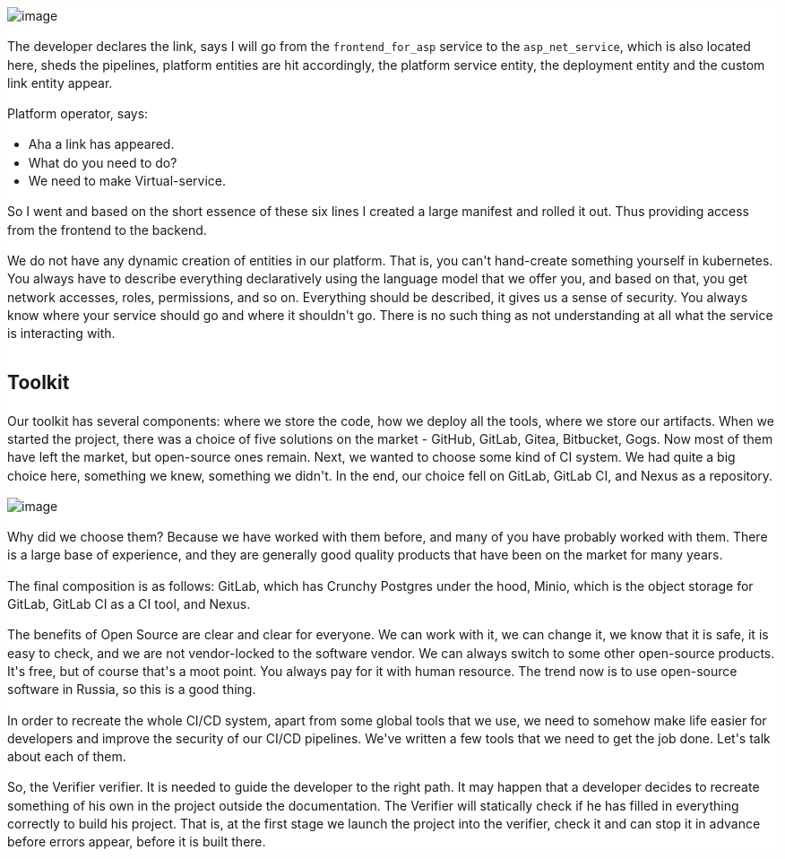 ![image](https://github.com/user-attachments/assets/aadb73ed-648f-4f17-b769-70be4564d83f)

The developer declares the link, says I will go from the `frontend_for_asp` service to the `asp_net_service`, which is also located here, sheds the pipelines, platform entities are hit accordingly, the platform service entity, the deployment entity and the custom link entity appear. 

Platform operator, says:

- Aha a link has appeared.
- What do you need to do?
- We need to make Virtual-service.

So I went and based on the short essence of these six lines I created a large manifest and rolled it out. Thus providing access from the frontend to the backend.

We do not have any dynamic creation of entities in our platform. That is, you can't hand-create something yourself in kubernetes. You always have to describe everything declaratively using the language model that we offer you, and based on that, you get network accesses, roles, permissions, and so on. Everything should be described, it gives us a sense of security. You always know where your service should go and where it shouldn't go. There is no such thing as not understanding at all what the service is interacting with.

## Toolkit

Our toolkit has several components: where we store the code, how we deploy all the tools, where we store our artifacts. When we started the project, there was a choice of five solutions on the market - GitHub, GitLab, Gitea, Bitbucket, Gogs. Now most of them have left the market, but open-source ones remain. Next, we wanted to choose some kind of CI system. We had quite a big choice here, something we knew, something we didn't. In the end, our choice fell on GitLab, GitLab CI, and Nexus as a repository.

![image](https://github.com/user-attachments/assets/8c37b37f-63c5-4db0-b570-95ab9a462520)

Why did we choose them? Because we have worked with them before, and many of you have probably worked with them. There is a large base of experience, and they are generally good quality products that have been on the market for many years.

The final composition is as follows: GitLab, which has Crunchy Postgres under the hood, Minio, which is the object storage for GitLab, GitLab CI as a CI tool, and Nexus.

The benefits of Open Source are clear and clear for everyone. We can work with it, we can change it, we know that it is safe, it is easy to check, and we are not vendor-locked to the software vendor. We can always switch to some other open-source products. It's free, but of course that's a moot point. You always pay for it with human resource. The trend now is to use open-source software in Russia, so this is a good thing.

In order to recreate the whole CI/CD system, apart from some global tools that we use, we need to somehow make life easier for developers and improve the security of our CI/CD pipelines. We've written a few tools that we need to get the job done. Let's talk about each of them.

So, the Verifier verifier. It is needed to guide the developer to the right path. It may happen that a developer decides to recreate something of his own in the project outside the documentation. The Verifier will statically check if he has filled in everything correctly to build his project. That is, at the first stage we launch the project into the verifier, check it and can stop it in advance before errors appear, before it is built there. 
